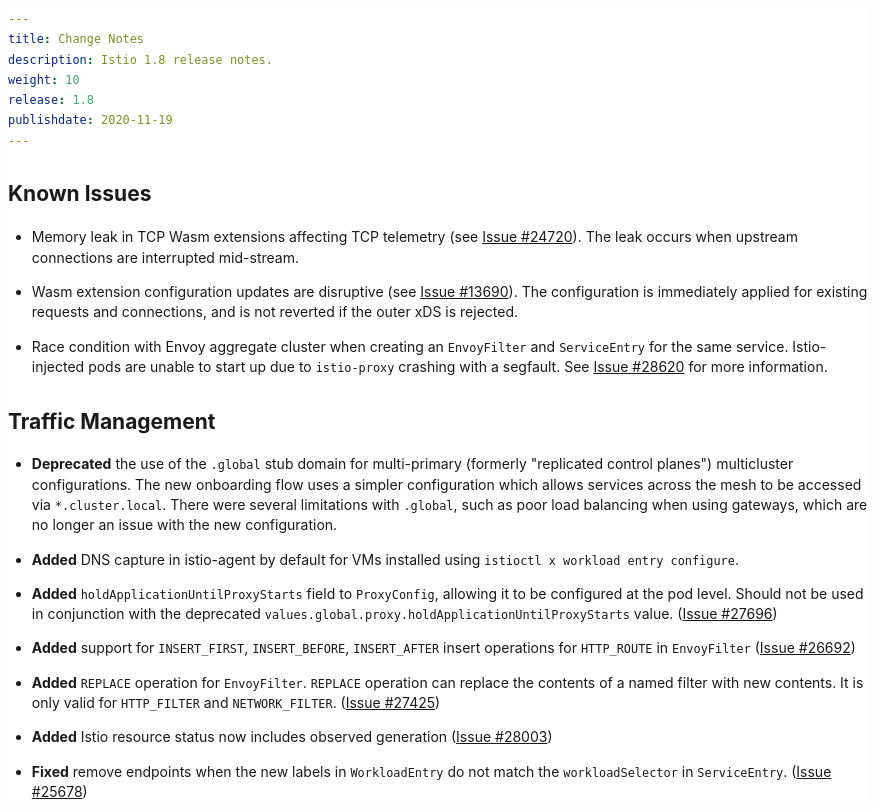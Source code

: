 ```yaml
---
title: Change Notes
description: Istio 1.8 release notes.
weight: 10
release: 1.8
publishdate: 2020-11-19
---
```


## Known Issues

- Memory leak in TCP Wasm extensions affecting TCP telemetry (see [Issue #24720](https://github.com/istio/istio/issues/24720)). The leak occurs when upstream connections are interrupted mid-stream.

- Wasm extension configuration updates are disruptive (see [Issue #13690](https://github.com/envoyproxy/envoy/issues/13690)). The configuration is immediately applied for existing requests and connections, and is not reverted if the outer xDS is rejected.

- Race condition with Envoy aggregate cluster when creating an `EnvoyFilter` and `ServiceEntry` for the same service. Istio-injected pods are unable to start up due to `istio-proxy` crashing with a segfault. See [Issue #28620](https://github.com/istio/istio/issues/28620) for more information.

## Traffic Management

- **Deprecated** the use of the `.global` stub domain for multi-primary
(formerly "replicated control planes") multicluster configurations. The new
onboarding flow uses a simpler configuration which allows services across
the mesh to be accessed via `*.cluster.local`. There were several
limitations with `.global`, such as poor load balancing when using
gateways, which are no longer an issue with the new configuration.

- **Added** DNS capture in istio-agent by default for VMs installed using `istioctl x workload entry configure`.

- **Added** `holdApplicationUntilProxyStarts` field to `ProxyConfig`,
allowing it to be configured at the pod level. Should not be used in conjunction with
the deprecated `values.global.proxy.holdApplicationUntilProxyStarts` value.
  ([Issue #27696](https://github.com/istio/istio/issues/27696))



- **Added** support for `INSERT_FIRST`, `INSERT_BEFORE`, `INSERT_AFTER` insert operations for `HTTP_ROUTE` in `EnvoyFilter`  ([Issue #26692](https://github.com/istio/istio/issues/26692))

- **Added** `REPLACE` operation for `EnvoyFilter`. `REPLACE` operation can replace the contents of a named filter with new contents. It is only valid for `HTTP_FILTER` and `NETWORK_FILTER`.
  ([Issue #27425](https://github.com/istio/istio/issues/27425))

- **Added** Istio resource status now includes observed generation
  ([Issue #28003](https://github.com/istio/istio/issues/28003))

- **Fixed** remove endpoints when the new labels in `WorkloadEntry` do not match the `workloadSelector` in `ServiceEntry`.
  ([Issue #25678](https://github.com/istio/istio/issues/25678))
